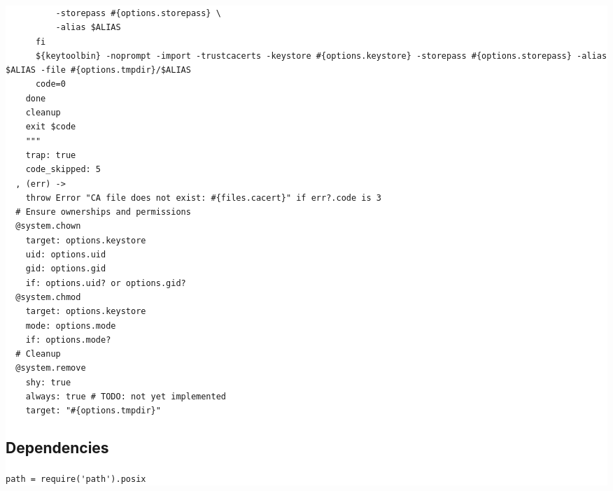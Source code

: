               -storepass #{options.storepass} \
              -alias $ALIAS
          fi
          ${keytoolbin} -noprompt -import -trustcacerts -keystore #{options.keystore} -storepass #{options.storepass} -alias $ALIAS -file #{options.tmpdir}/$ALIAS
          code=0
        done
        cleanup
        exit $code
        """
        trap: true
        code_skipped: 5
      , (err) ->
        throw Error "CA file does not exist: #{files.cacert}" if err?.code is 3
      # Ensure ownerships and permissions
      @system.chown
        target: options.keystore
        uid: options.uid
        gid: options.gid
        if: options.uid? or options.gid?
      @system.chmod
        target: options.keystore
        mode: options.mode
        if: options.mode?
      # Cleanup
      @system.remove
        shy: true
        always: true # TODO: not yet implemented
        target: "#{options.tmpdir}"

## Dependencies

    path = require('path').posix
